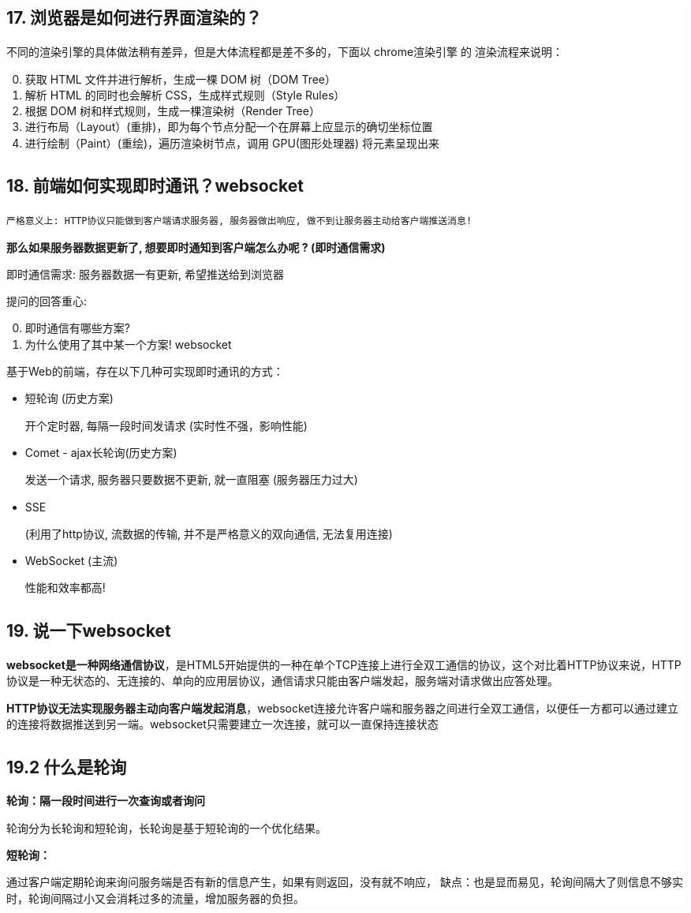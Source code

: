 17\. 浏览器是如何进行界面渲染的？
-------------------

不同的渲染引擎的具体做法稍有差异，但是大体流程都是差不多的，下面以 chrome渲染引擎 的 渲染流程来说明：

0. 获取 HTML ⽂件并进⾏解析，生成一棵 DOM 树（DOM Tree）
1. 解析 HTML 的同时也会解析 CSS，⽣成样式规则（Style Rules）
2. 根据 DOM 树和样式规则，生成一棵渲染树（Render Tree）
3. 进行布局（Layout）(重排)，即为每个节点分配⼀个在屏幕上应显示的确切坐标位置
4. 进⾏绘制（Paint）(重绘)，遍历渲染树节点，调⽤ GPU(图形处理器) 将元素呈现出来

18\. 前端如何实现即时通讯？websocket
-------------------------

`严格意义上: HTTP协议只能做到客户端请求服务器, 服务器做出响应, 做不到让服务器主动给客户端推送消息!`

**那么如果服务器数据更新了, 想要即时通知到客户端怎么办呢 ? (即时通信需求)**

即时通信需求: 服务器数据一有更新, 希望推送给到浏览器

提问的回答重心:

0. 即时通信有哪些方案?
1. 为什么使用了其中某一个方案! websocket

基于Web的前端，存在以下几种可实现即时通讯的方式：

* 短轮询 (历史方案)

    开个定时器, 每隔一段时间发请求 (实时性不强，影响性能)

* Comet - ajax长轮询(历史方案)

    发送一个请求, 服务器只要数据不更新, 就一直阻塞 (服务器压力过大)

* SSE

    (利用了http协议, 流数据的传输, 并不是严格意义的双向通信, 无法复用连接)

* WebSocket (主流)

    性能和效率都高!

19\. 说一下websocket
-----------------

**websocket是一种网络通信协议**，是HTML5开始提供的一种在单个TCP连接上进行全双工通信的协议，这个对比着HTTP协议来说，HTTP协议是一种无状态的、无连接的、单向的应用层协议，通信请求只能由客户端发起，服务端对请求做出应答处理。

**HTTP协议无法实现服务器主动向客户端发起消息**，websocket连接允许客户端和服务器之间进行全双工通信，以便任一方都可以通过建立的连接将数据推送到另一端。websocket只需要建立一次连接，就可以一直保持连接状态

19.2 什么是轮询
----------

**轮询：隔一段时间进行一次查询或者询问**

轮询分为长轮询和短轮询，长轮询是基于短轮询的一个优化结果。

**短轮询：**

通过客户端定期轮询来询问服务端是否有新的信息产生，如果有则返回，没有就不响应， 缺点：也是显而易见，轮询间隔大了则信息不够实时，轮询间隔过小又会消耗过多的流量，增加服务器的负担。
